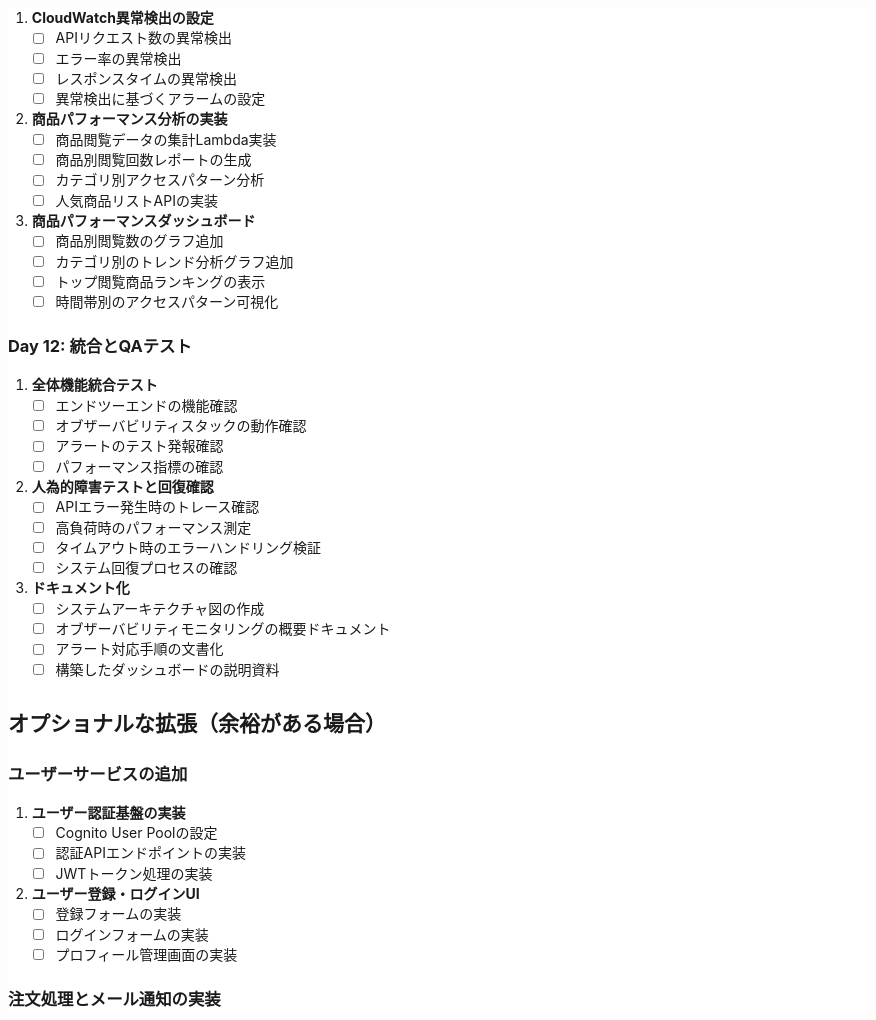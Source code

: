 1. **CloudWatch異常検出の設定**
   - [ ] APIリクエスト数の異常検出
   - [ ] エラー率の異常検出
   - [ ] レスポンスタイムの異常検出
   - [ ] 異常検出に基づくアラームの設定

2. **商品パフォーマンス分析の実装**
   - [ ] 商品閲覧データの集計Lambda実装
   - [ ] 商品別閲覧回数レポートの生成
   - [ ] カテゴリ別アクセスパターン分析
   - [ ] 人気商品リストAPIの実装

3. **商品パフォーマンスダッシュボード**
   - [ ] 商品別閲覧数のグラフ追加
   - [ ] カテゴリ別のトレンド分析グラフ追加
   - [ ] トップ閲覧商品ランキングの表示
   - [ ] 時間帯別のアクセスパターン可視化

### Day 12: 統合とQAテスト

1. **全体機能統合テスト**
   - [ ] エンドツーエンドの機能確認
   - [ ] オブザーバビリティスタックの動作確認
   - [ ] アラートのテスト発報確認
   - [ ] パフォーマンス指標の確認

2. **人為的障害テストと回復確認**
   - [ ] APIエラー発生時のトレース確認
   - [ ] 高負荷時のパフォーマンス測定
   - [ ] タイムアウト時のエラーハンドリング検証
   - [ ] システム回復プロセスの確認

3. **ドキュメント化**
   - [ ] システムアーキテクチャ図の作成
   - [ ] オブザーバビリティモニタリングの概要ドキュメント
   - [ ] アラート対応手順の文書化
   - [ ] 構築したダッシュボードの説明資料

## オプショナルな拡張（余裕がある場合）

### ユーザーサービスの追加

1. **ユーザー認証基盤の実装**
   - [ ] Cognito User Poolの設定
   - [ ] 認証APIエンドポイントの実装
   - [ ] JWTトークン処理の実装

2. **ユーザー登録・ログインUI**
   - [ ] 登録フォームの実装
   - [ ] ログインフォームの実装
   - [ ] プロフィール管理画面の実装

### 注文処理とメール通知の実装
